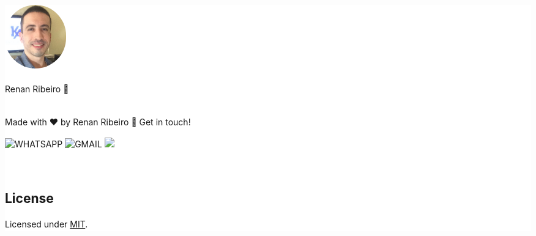 <h4><img alt="Home" src="src/assets/readme/images/profile_photo_2.JPG" style="width: 100px; border-radius: 50px"/></h4>
Renan Ribeiro 🚀

<br>

<br>

Made with ❤️ by Renan Ribeiro 👋 Get in touch!

![WHATSAPP](<https://img.shields.io/badge/+55(43)996935385-25D366?style=flat-square&logo=whatsapp&logoColor=white>)
![GMAIL](https://img.shields.io/badge/renandcribeiro@gmail.com-D14836?style=flat-square&logo=gmail&logoColor=white)
<a href="https://www.linkedin.com/in/renandcr">
<img src="https://img.shields.io/badge/Renan-0077B5?style=flat-square&logo=linkedin&logoColor=white"/></a>

<br>

## License

Licensed under [MIT](https://github.com/renandcr/watch-store-design/blob/developer/LICENSE.md).
